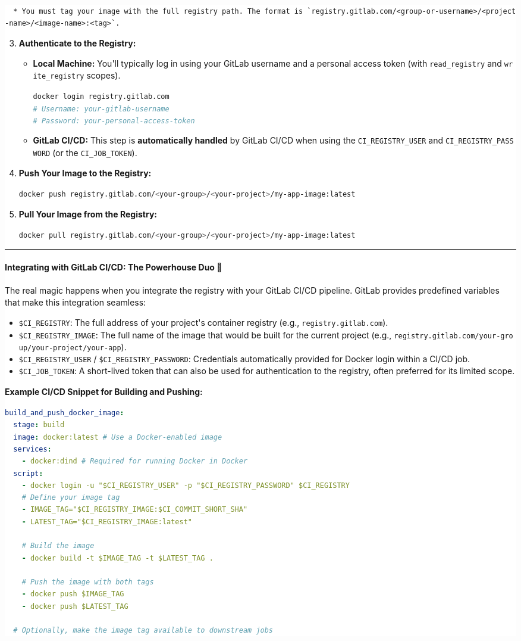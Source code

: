       * You must tag your image with the full registry path. The format is `registry.gitlab.com/<group-or-username>/<project-name>/<image-name>:<tag>`.

3.  **Authenticate to the Registry:**

      * **Local Machine:** You'll typically log in using your GitLab username and a personal access token (with `read_registry` and `write_registry` scopes).
        ```bash
        docker login registry.gitlab.com
        # Username: your-gitlab-username
        # Password: your-personal-access-token
        ```
      * **GitLab CI/CD:** This step is **automatically handled** by GitLab CI/CD when using the `CI_REGISTRY_USER` and `CI_REGISTRY_PASSWORD` (or the `CI_JOB_TOKEN`).

4.  **Push Your Image to the Registry:**

    ```bash
    docker push registry.gitlab.com/<your-group>/<your-project>/my-app-image:latest
    ```

5.  **Pull Your Image from the Registry:**

    ```bash
    docker pull registry.gitlab.com/<your-group>/<your-project>/my-app-image:latest
    ```

-----

#### Integrating with GitLab CI/CD: The Powerhouse Duo 🚀

The real magic happens when you integrate the registry with your GitLab CI/CD pipeline. GitLab provides predefined variables that make this integration seamless:

  * `$CI_REGISTRY`: The full address of your project's container registry (e.g., `registry.gitlab.com`).
  * `$CI_REGISTRY_IMAGE`: The full name of the image that would be built for the current project (e.g., `registry.gitlab.com/your-group/your-project/your-app`).
  * `$CI_REGISTRY_USER` / `$CI_REGISTRY_PASSWORD`: Credentials automatically provided for Docker login within a CI/CD job.
  * `$CI_JOB_TOKEN`: A short-lived token that can also be used for authentication to the registry, often preferred for its limited scope.

**Example CI/CD Snippet for Building and Pushing:**

```yaml
build_and_push_docker_image:
  stage: build
  image: docker:latest # Use a Docker-enabled image
  services:
    - docker:dind # Required for running Docker in Docker
  script:
    - docker login -u "$CI_REGISTRY_USER" -p "$CI_REGISTRY_PASSWORD" $CI_REGISTRY
    # Define your image tag
    - IMAGE_TAG="$CI_REGISTRY_IMAGE:$CI_COMMIT_SHORT_SHA"
    - LATEST_TAG="$CI_REGISTRY_IMAGE:latest"

    # Build the image
    - docker build -t $IMAGE_TAG -t $LATEST_TAG .

    # Push the image with both tags
    - docker push $IMAGE_TAG
    - docker push $LATEST_TAG

  # Optionally, make the image tag available to downstream jobs
```